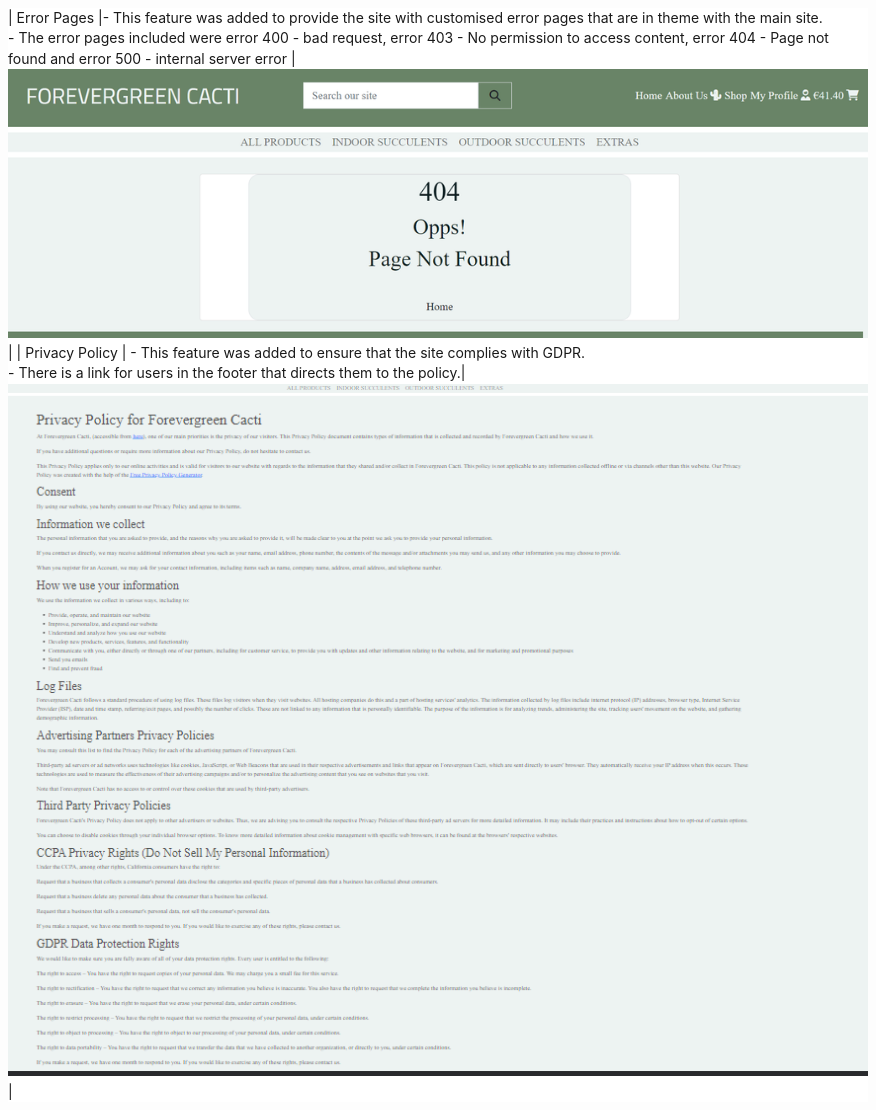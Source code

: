 | Error Pages |- This feature was added to provide the site with customised error pages that are in theme with the main site. </br> - The error pages included were error 400 - bad request, error 403 - No permission to access content, error 404 - Page not found and error 500 - internal server error |<img src="media/readme_media/error404.png" alt="Clip of the error404 page when incorrect url selected."> |
| Privacy Policy | - This feature was added to ensure that the site complies with GDPR. <br/> - There is a link for users in the footer that directs them to the policy.| <img src="media/readme_media/policy.png" alt="An example of the privacy policy generated specifically for this site."> |
